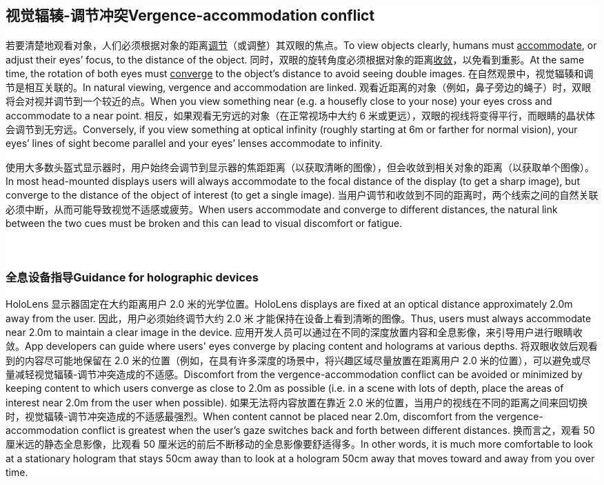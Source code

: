 ## <a name="vergence-accommodation-conflict"></a><span data-ttu-id="bc9db-112">视觉辐辏-调节冲突</span><span class="sxs-lookup"><span data-stu-id="bc9db-112">Vergence-accommodation conflict</span></span>

<span data-ttu-id="bc9db-113">若要清楚地观看对象，人们必须根据对象的距离[调节](https://en.wikipedia.org/wiki/Accommodation_%28eye%29)（或调整）其双眼的焦点。</span><span class="sxs-lookup"><span data-stu-id="bc9db-113">To view objects clearly, humans must [accommodate](https://en.wikipedia.org/wiki/Accommodation_%28eye%29), or adjust their eyes’ focus, to the distance of the object.</span></span> <span data-ttu-id="bc9db-114">同时，双眼的旋转角度必须根据对象的距离[收敛](https://en.wikipedia.org/wiki/Convergence_(eye))，以免看到重影。</span><span class="sxs-lookup"><span data-stu-id="bc9db-114">At the same time, the rotation of both eyes must [converge](https://en.wikipedia.org/wiki/Convergence_(eye)) to the object’s distance to avoid seeing double images.</span></span> <span data-ttu-id="bc9db-115">在自然观景中，视觉辐辏和调节是相互关联的。</span><span class="sxs-lookup"><span data-stu-id="bc9db-115">In natural viewing, vergence and accommodation are linked.</span></span> <span data-ttu-id="bc9db-116">观看近距离的对象（例如，鼻子旁边的蝇子）时，双眼将会对视并调节到一个较近的点。</span><span class="sxs-lookup"><span data-stu-id="bc9db-116">When you view something near (e.g. a housefly close to your nose) your eyes cross and accommodate to a near point.</span></span> <span data-ttu-id="bc9db-117">相反，如果观看无穷远的对象（在正常视场中大约 6 米或更远），双眼的视线将变得平行，而眼睛的晶状体会调节到无穷远。</span><span class="sxs-lookup"><span data-stu-id="bc9db-117">Conversely, if you view something at optical infinity (roughly starting at 6m or farther for normal vision), your eyes’ lines of sight become parallel and your eyes’ lenses accommodate to infinity.</span></span> 

<span data-ttu-id="bc9db-118">使用大多数头盔式显示器时，用户始终会调节到显示器的焦距距离（以获取清晰的图像），但会收敛到相关对象的距离（以获取单个图像）。</span><span class="sxs-lookup"><span data-stu-id="bc9db-118">In most head-mounted displays users will always accommodate to the focal distance of the display (to get a sharp image), but converge to the distance of the object of interest (to get a single image).</span></span> <span data-ttu-id="bc9db-119">当用户调节和收敛到不同的距离时，两个线索之间的自然关联必须中断，从而可能导致视觉不适感或疲劳。</span><span class="sxs-lookup"><span data-stu-id="bc9db-119">When users accommodate and converge to different distances, the natural link between the two cues must be broken and this can lead to visual discomfort or fatigue.</span></span>

<br>

<iframe width="940" height="530" src="https://www.youtube.com/embed/-606oZKLa_s" frameborder="0" allow="accelerometer; autoplay; encrypted-media; gyroscope; picture-in-picture" allowfullscreen></iframe>


### <a name="guidance-for-holographic-devices"></a><span data-ttu-id="bc9db-120">全息设备指导</span><span class="sxs-lookup"><span data-stu-id="bc9db-120">Guidance for holographic devices</span></span>

<span data-ttu-id="bc9db-121">HoloLens 显示器固定在大约距离用户 2.0 米的光学位置。</span><span class="sxs-lookup"><span data-stu-id="bc9db-121">HoloLens displays are fixed at an optical distance approximately 2.0m away from the user.</span></span> <span data-ttu-id="bc9db-122">因此，用户必须始终调节大约 2.0 米 才能保持在设备上看到清晰的图像。</span><span class="sxs-lookup"><span data-stu-id="bc9db-122">Thus, users must always accommodate near 2.0m to maintain a clear image in the device.</span></span> <span data-ttu-id="bc9db-123">应用开发人员可以通过在不同的深度放置内容和全息影像，来引导用户进行眼睛收敛。</span><span class="sxs-lookup"><span data-stu-id="bc9db-123">App developers can guide where users' eyes converge by placing content and holograms at various depths.</span></span> <span data-ttu-id="bc9db-124">将双眼收敛后观看到的内容尽可能地保留在 2.0 米的位置（例如，在具有许多深度的场景中，将兴趣区域尽量放置在距离用户 2.0 米的位置），可以避免或尽量减轻视觉辐辏-调节冲突造成的不适感。</span><span class="sxs-lookup"><span data-stu-id="bc9db-124">Discomfort from the vergence-accommodation conflict can be avoided or minimized by keeping content to which users converge as close to 2.0m as possible (i.e. in a scene with lots of depth, place the areas of interest near 2.0m from the user when possible).</span></span> <span data-ttu-id="bc9db-125">如果无法将内容放置在靠近 2.0 米的位置，当用户的视线在不同的距离之间来回切换时，视觉辐辏-调节冲突造成的不适感最强烈。</span><span class="sxs-lookup"><span data-stu-id="bc9db-125">When content cannot be placed near 2.0m, discomfort from the vergence-accommodation conflict is greatest when the user’s gaze switches back and forth between different distances.</span></span> <span data-ttu-id="bc9db-126">换而言之，观看 50 厘米远的静态全息影像，比观看 50 厘米远的前后不断移动的全息影像要舒适得多。</span><span class="sxs-lookup"><span data-stu-id="bc9db-126">In other words, it is much more comfortable to look at a stationary hologram that stays 50cm away than to look at a hologram 50cm away that moves toward and away from you over time.</span></span>
